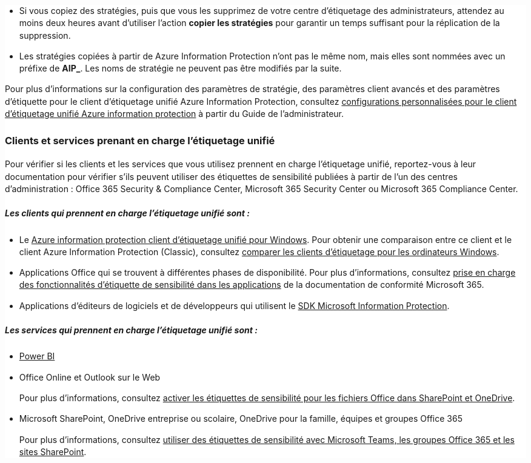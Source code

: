- Si vous copiez des stratégies, puis que vous les supprimez de votre centre d’étiquetage des administrateurs, attendez au moins deux heures avant d’utiliser l’action **copier les stratégies** pour garantir un temps suffisant pour la réplication de la suppression.

- Les stratégies copiées à partir de Azure Information Protection n’ont pas le même nom, mais elles sont nommées avec un préfixe de **AIP_**. Les noms de stratégie ne peuvent pas être modifiés par la suite. 

Pour plus d’informations sur la configuration des paramètres de stratégie, des paramètres client avancés et des paramètres d’étiquette pour le client d’étiquetage unifié Azure Information Protection, consultez [configurations personnalisées pour le client d’étiquetage unifié Azure information protection](./rms-client/clientv2-admin-guide-customizations.md) à partir du Guide de l’administrateur.

### <a name="clients-and-services-that-support-unified-labeling"></a>Clients et services prenant en charge l’étiquetage unifié

Pour vérifier si les clients et les services que vous utilisez prennent en charge l’étiquetage unifié, reportez-vous à leur documentation pour vérifier s’ils peuvent utiliser des étiquettes de sensibilité publiées à partir de l’un des centres d’administration : Office 365 Security & Compliance Center, Microsoft 365 Security Center ou Microsoft 365 Compliance Center. 

##### <a name="clients-that-currently-support-unified-labeling-include"></a>Les clients qui prennent en charge l’étiquetage unifié sont :

- Le [Azure information protection client d’étiquetage unifié pour Windows](./rms-client/unifiedlabelingclient-version-release-history.md). Pour obtenir une comparaison entre ce client et le client Azure Information Protection (Classic), consultez [comparer les clients d’étiquetage pour les ordinateurs Windows](./rms-client/use-client.md#compare-the-labeling-clients-for-windows-computers).

- Applications Office qui se trouvent à différentes phases de disponibilité. Pour plus d’informations, consultez [prise en charge des fonctionnalités d’étiquette de sensibilité dans les applications](https://docs.microsoft.com/microsoft-365/compliance/sensitivity-labels-office-apps#support-for-sensitivity-label-capabilities-in-apps) de la documentation de conformité Microsoft 365.
    
- Applications d’éditeurs de logiciels et de développeurs qui utilisent le [SDK Microsoft Information Protection](https://docs.microsoft.com/information-protection/develop/overview).

##### <a name="services-that-currently-support-unified-labeling-include"></a>Les services qui prennent en charge l’étiquetage unifié sont :

- [Power BI](https://docs.microsoft.com/power-bi/admin/service-security-data-protection-overview)

- Office Online et Outlook sur le Web

    Pour plus d’informations, consultez [activer les étiquettes de sensibilité pour les fichiers Office dans SharePoint et OneDrive](https://docs.microsoft.com/microsoft-365/compliance/sensitivity-labels-sharepoint-onedrive-files).

- Microsoft SharePoint, OneDrive entreprise ou scolaire, OneDrive pour la famille, équipes et groupes Office 365
    
    Pour plus d’informations, consultez [utiliser des étiquettes de sensibilité avec Microsoft Teams, les groupes Office 365 et les sites SharePoint](https://docs.microsoft.com/microsoft-365/compliance/sensitivity-labels-teams-groups-sites).

